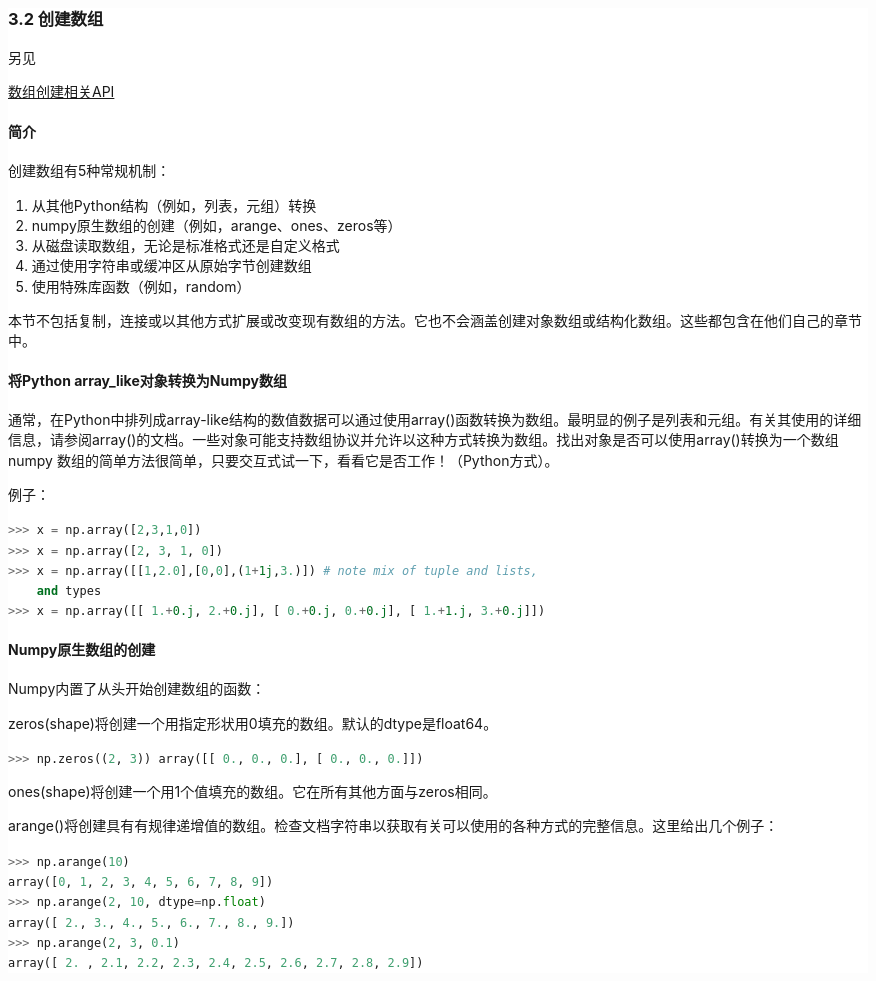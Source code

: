 

### 3.2 创建数组

另见

[数组创建相关API](https://www.numpy.org.cn/reference/routines/array-creation.html#routines-array-creation)

#### 简介

创建数组有5种常规机制：

1. 从其他Python结构（例如，列表，元组）转换
2. numpy原生数组的创建（例如，arange、ones、zeros等）
3. 从磁盘读取数组，无论是标准格式还是自定义格式
4. 通过使用字符串或缓冲区从原始字节创建数组
5. 使用特殊库函数（例如，random）

本节不包括复制，连接或以其他方式扩展或改变现有数组的方法。它也不会涵盖创建对象数组或结构化数组。这些都包含在他们自己的章节中。

#### 将Python array_like对象转换为Numpy数组

通常，在Python中排列成array-like结构的数值数据可以通过使用array()函数转换为数组。最明显的例子是列表和元组。有关其使用的详细信息，请参阅array()的文档。一些对象可能支持数组协议并允许以这种方式转换为数组。找出对象是否可以使用array()转换为一个数组numpy 数组的简单方法很简单，只要交互式试一下，看看它是否工作！（Python方式）。

例子：

```python
>>> x = np.array([2,3,1,0])
>>> x = np.array([2, 3, 1, 0])
>>> x = np.array([[1,2.0],[0,0],(1+1j,3.)]) # note mix of tuple and lists,
    and types
>>> x = np.array([[ 1.+0.j, 2.+0.j], [ 0.+0.j, 0.+0.j], [ 1.+1.j, 3.+0.j]])
```

#### Numpy原生数组的创建

Numpy内置了从头开始创建数组的函数：

zeros(shape)将创建一个用指定形状用0填充的数组。默认的dtype是float64。

```python
>>> np.zeros((2, 3)) array([[ 0., 0., 0.], [ 0., 0., 0.]])
```

ones(shape)将创建一个用1个值填充的数组。它在所有其他方面与zeros相同。

arange()将创建具有有规律递增值的数组。检查文档字符串以获取有关可以使用的各种方式的完整信息。这里给出几个例子：

```python
>>> np.arange(10)
array([0, 1, 2, 3, 4, 5, 6, 7, 8, 9])
>>> np.arange(2, 10, dtype=np.float)
array([ 2., 3., 4., 5., 6., 7., 8., 9.])
>>> np.arange(2, 3, 0.1)
array([ 2. , 2.1, 2.2, 2.3, 2.4, 2.5, 2.6, 2.7, 2.8, 2.9])
```
